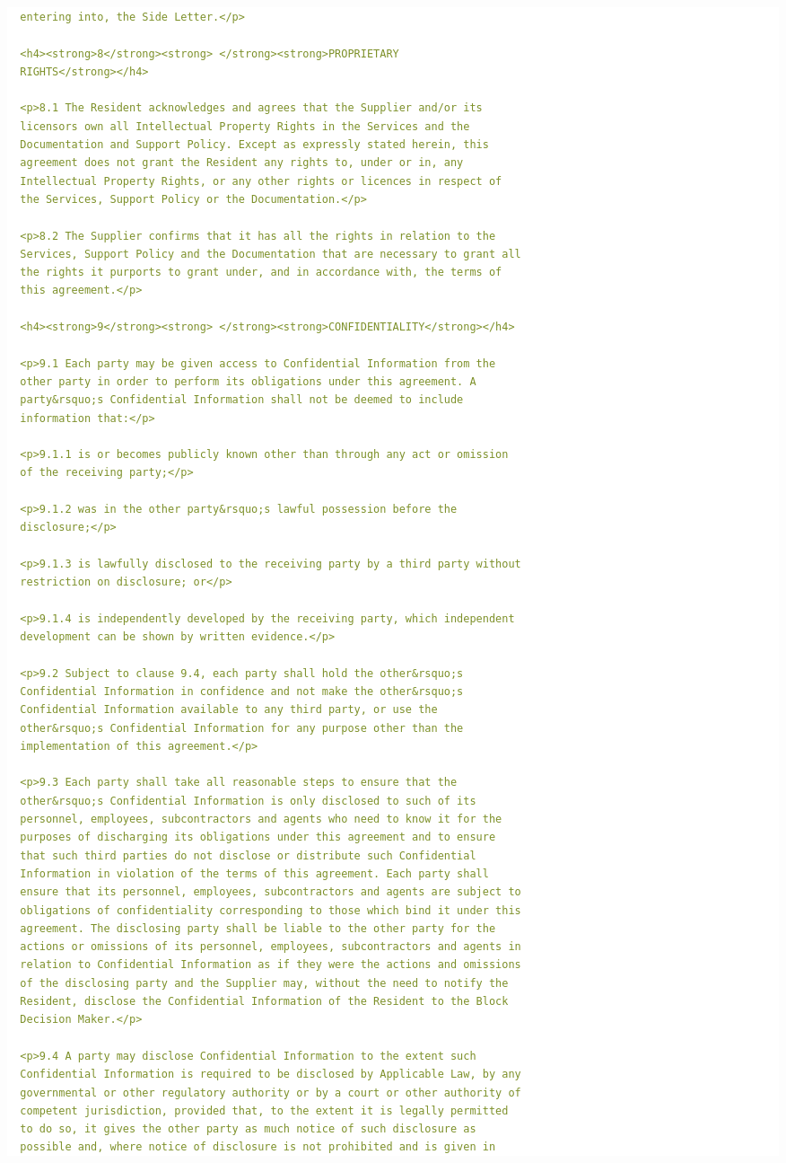```yaml
  entering into, the Side Letter.</p>

  <h4><strong>8</strong><strong> </strong><strong>PROPRIETARY
  RIGHTS</strong></h4>

  <p>8.1 The Resident acknowledges and agrees that the Supplier and/or its
  licensors own all Intellectual Property Rights in the Services and the
  Documentation and Support Policy. Except as expressly stated herein, this
  agreement does not grant the Resident any rights to, under or in, any
  Intellectual Property Rights, or any other rights or licences in respect of
  the Services, Support Policy or the Documentation.</p>

  <p>8.2 The Supplier confirms that it has all the rights in relation to the
  Services, Support Policy and the Documentation that are necessary to grant all
  the rights it purports to grant under, and in accordance with, the terms of
  this agreement.</p>

  <h4><strong>9</strong><strong> </strong><strong>CONFIDENTIALITY</strong></h4>

  <p>9.1 Each party may be given access to Confidential Information from the
  other party in order to perform its obligations under this agreement. A
  party&rsquo;s Confidential Information shall not be deemed to include
  information that:</p>

  <p>9.1.1 is or becomes publicly known other than through any act or omission
  of the receiving party;</p>

  <p>9.1.2 was in the other party&rsquo;s lawful possession before the
  disclosure;</p>

  <p>9.1.3 is lawfully disclosed to the receiving party by a third party without
  restriction on disclosure; or</p>

  <p>9.1.4 is independently developed by the receiving party, which independent
  development can be shown by written evidence.</p>

  <p>9.2 Subject to clause 9.4, each party shall hold the other&rsquo;s
  Confidential Information in confidence and not make the other&rsquo;s
  Confidential Information available to any third party, or use the
  other&rsquo;s Confidential Information for any purpose other than the
  implementation of this agreement.</p>

  <p>9.3 Each party shall take all reasonable steps to ensure that the
  other&rsquo;s Confidential Information is only disclosed to such of its
  personnel, employees, subcontractors and agents who need to know it for the
  purposes of discharging its obligations under this agreement and to ensure
  that such third parties do not disclose or distribute such Confidential
  Information in violation of the terms of this agreement. Each party shall
  ensure that its personnel, employees, subcontractors and agents are subject to
  obligations of confidentiality corresponding to those which bind it under this
  agreement. The disclosing party shall be liable to the other party for the
  actions or omissions of its personnel, employees, subcontractors and agents in
  relation to Confidential Information as if they were the actions and omissions
  of the disclosing party and the Supplier may, without the need to notify the
  Resident, disclose the Confidential Information of the Resident to the Block
  Decision Maker.</p>

  <p>9.4 A party may disclose Confidential Information to the extent such
  Confidential Information is required to be disclosed by Applicable Law, by any
  governmental or other regulatory authority or by a court or other authority of
  competent jurisdiction, provided that, to the extent it is legally permitted
  to do so, it gives the other party as much notice of such disclosure as
  possible and, where notice of disclosure is not prohibited and is given in
```